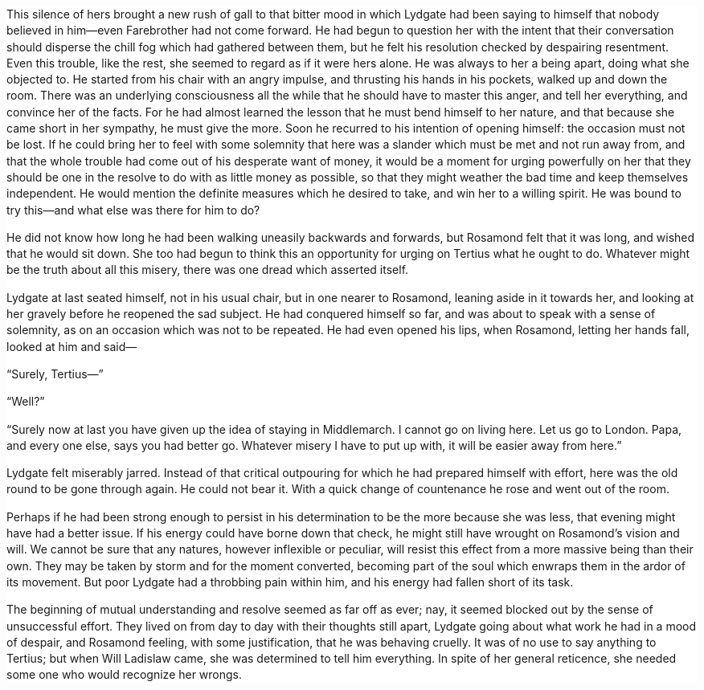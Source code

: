 This silence of hers brought a new rush of gall to that bitter mood in which Lydgate had been saying to himself that nobody believed in him—even Farebrother had not come forward. He had begun to question her with the intent that their conversation should disperse the chill fog which had gathered between them, but he felt his resolution checked by despairing resentment. Even this trouble, like the rest, she seemed to regard as if it were hers alone. He was always to her a being apart, doing what she objected to. He started from his chair with an angry impulse, and thrusting his hands in his pockets, walked up and down the room. There was an underlying consciousness all the while that he should have to master this anger, and tell her everything, and convince her of the facts. For he had almost learned the lesson that he must bend himself to her nature, and that because she came short in her sympathy, he must give the more. Soon he recurred to his intention of opening himself: the occasion must not be lost. If he could bring her to feel with some solemnity that here was a slander which must be met and not run away from, and that the whole trouble had come out of his desperate want of money, it would be a moment for urging powerfully on her that they should be one in the resolve to do with as little money as possible, so that they might weather the bad time and keep themselves independent. He would mention the definite measures which he desired to take, and win her to a willing spirit. He was bound to try this—and what else was there for him to do? 

He did not know how long he had been walking uneasily backwards and forwards, but Rosamond felt that it was long, and wished that he would sit down. She too had begun to think this an opportunity for urging on Tertius what he ought to do. Whatever might be the truth about all this misery, there was one dread which asserted itself. 

Lydgate at last seated himself, not in his usual chair, but in one nearer to Rosamond, leaning aside in it towards her, and looking at her gravely before he reopened the sad subject. He had conquered himself so far, and was about to speak with a sense of solemnity, as on an occasion which was not to be repeated. He had even opened his lips, when Rosamond, letting her hands fall, looked at him and said— 

“Surely, Tertius—” 

“Well?” 

“Surely now at last you have given up the idea of staying in Middlemarch. I cannot go on living here. Let us go to London. Papa, and every one else, says you had better go. Whatever misery I have to put up with, it will be easier away from here.” 

Lydgate felt miserably jarred. Instead of that critical outpouring for which he had prepared himself with effort, here was the old round to be gone through again. He could not bear it. With a quick change of countenance he rose and went out of the room. 

Perhaps if he had been strong enough to persist in his determination to be the more because she was less, that evening might have had a better issue. If his energy could have borne down that check, he might still have wrought on Rosamond’s vision and will. We cannot be sure that any natures, however inflexible or peculiar, will resist this effect from a more massive being than their own. They may be taken by storm and for the moment converted, becoming part of the soul which enwraps them in the ardor of its movement. But poor Lydgate had a throbbing pain within him, and his energy had fallen short of its task. 

The beginning of mutual understanding and resolve seemed as far off as ever; nay, it seemed blocked out by the sense of unsuccessful effort. They lived on from day to day with their thoughts still apart, Lydgate going about what work he had in a mood of despair, and Rosamond feeling, with some justification, that he was behaving cruelly. It was of no use to say anything to Tertius; but when Will Ladislaw came, she was determined to tell him everything. In spite of her general reticence, she needed some one who would recognize her wrongs. 

